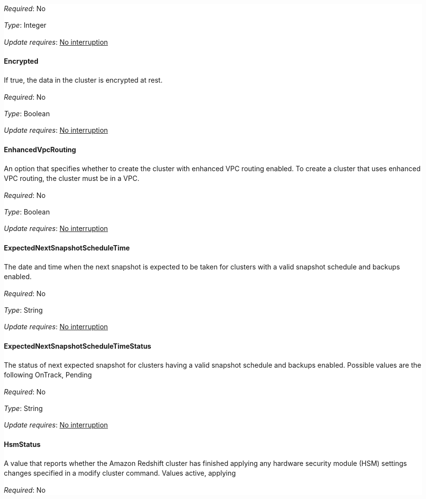 _Required_: No

_Type_: Integer

_Update requires_: [No interruption](https://docs.aws.amazon.com/AWSCloudFormation/latest/UserGuide/using-cfn-updating-stacks-update-behaviors.html#update-no-interrupt)

#### Encrypted

If true, the data in the cluster is encrypted at rest.

_Required_: No

_Type_: Boolean

_Update requires_: [No interruption](https://docs.aws.amazon.com/AWSCloudFormation/latest/UserGuide/using-cfn-updating-stacks-update-behaviors.html#update-no-interrupt)

#### EnhancedVpcRouting

An option that specifies whether to create the cluster with enhanced VPC routing enabled. To create a cluster that uses enhanced VPC routing, the cluster must be in a VPC.

_Required_: No

_Type_: Boolean

_Update requires_: [No interruption](https://docs.aws.amazon.com/AWSCloudFormation/latest/UserGuide/using-cfn-updating-stacks-update-behaviors.html#update-no-interrupt)

#### ExpectedNextSnapshotScheduleTime

The date and time when the next snapshot is expected to be taken for clusters with a valid snapshot schedule and backups enabled.

_Required_: No

_Type_: String

_Update requires_: [No interruption](https://docs.aws.amazon.com/AWSCloudFormation/latest/UserGuide/using-cfn-updating-stacks-update-behaviors.html#update-no-interrupt)

#### ExpectedNextSnapshotScheduleTimeStatus

The status of next expected snapshot for clusters having a valid snapshot schedule and backups enabled. Possible values are the following OnTrack, Pending

_Required_: No

_Type_: String

_Update requires_: [No interruption](https://docs.aws.amazon.com/AWSCloudFormation/latest/UserGuide/using-cfn-updating-stacks-update-behaviors.html#update-no-interrupt)

#### HsmStatus

A value that reports whether the Amazon Redshift cluster has finished applying any hardware security module (HSM) settings changes specified in a modify cluster command. Values active, applying

_Required_: No
